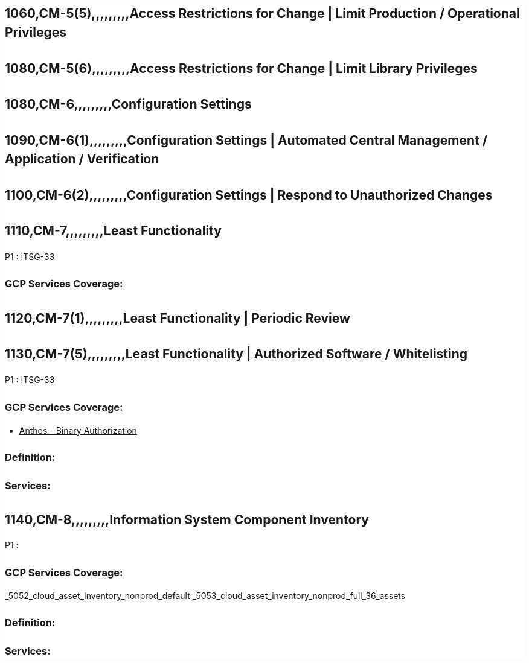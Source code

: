 ## 1060,CM-5(5),,,,,,,,,Access Restrictions for Change | Limit Production / Operational Privileges

## 1080,CM-5(6),,,,,,,,,Access Restrictions for Change | Limit Library Privileges

## 1080,CM-6,,,,,,,,,Configuration Settings

## 1090,CM-6(1),,,,,,,,,Configuration Settings | Automated Central Management / Application / Verification

## 1100,CM-6(2),,,,,,,,,Configuration Settings | Respond to Unauthorized Changes

## 1110,CM-7,,,,,,,,,Least Functionality
P1 : ITSG-33
### GCP Services Coverage:


## 1120,CM-7(1),,,,,,,,,Least Functionality | Periodic Review

## 1130,CM-7(5),,,,,,,,,Least Functionality | Authorized Software / Whitelisting
P1 : ITSG-33
### GCP Services Coverage:
- [Anthos - Binary Authorization](anthos---binary-authorization)

### Definition:

### Services: 

## 1140,CM-8,,,,,,,,,Information System Component Inventory
P1 : 
### GCP Services Coverage:


_5052_cloud_asset_inventory_nonprod_default
_5053_cloud_asset_inventory_nonprod_full_36_assets

### Definition:

### Services: 
